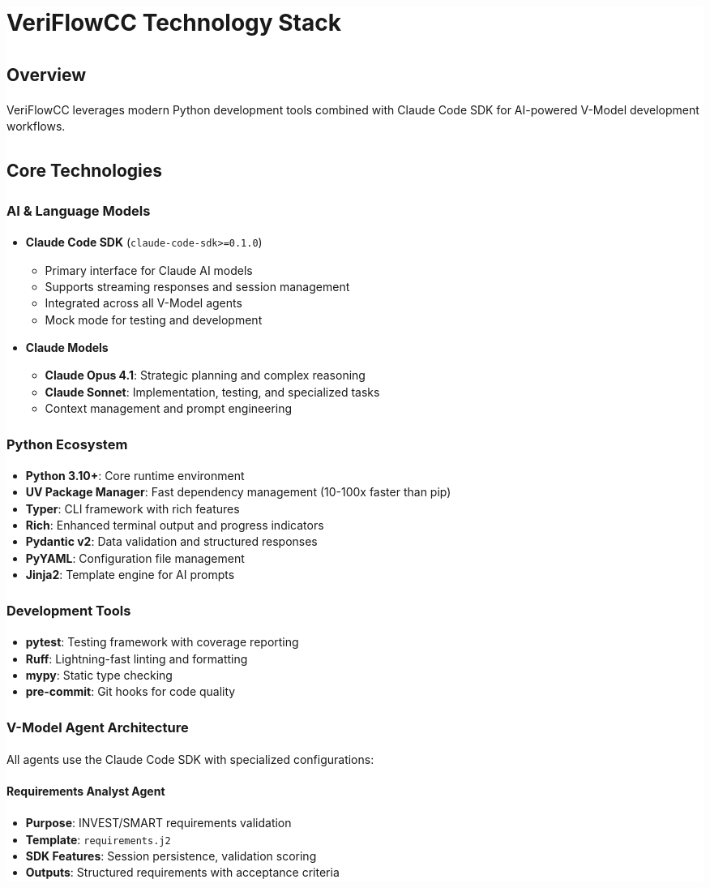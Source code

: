 # VeriFlowCC Technology Stack

## Overview

VeriFlowCC leverages modern Python development tools combined with Claude Code SDK for AI-powered V-Model development workflows.

## Core Technologies

### AI & Language Models

- **Claude Code SDK** (`claude-code-sdk>=0.1.0`)

  - Primary interface for Claude AI models
  - Supports streaming responses and session management
  - Integrated across all V-Model agents
  - Mock mode for testing and development

- **Claude Models**

  - **Claude Opus 4.1**: Strategic planning and complex reasoning
  - **Claude Sonnet**: Implementation, testing, and specialized tasks
  - Context management and prompt engineering

### Python Ecosystem

- **Python 3.10+**: Core runtime environment
- **UV Package Manager**: Fast dependency management (10-100x faster than pip)
- **Typer**: CLI framework with rich features
- **Rich**: Enhanced terminal output and progress indicators
- **Pydantic v2**: Data validation and structured responses
- **PyYAML**: Configuration file management
- **Jinja2**: Template engine for AI prompts

### Development Tools

- **pytest**: Testing framework with coverage reporting
- **Ruff**: Lightning-fast linting and formatting
- **mypy**: Static type checking
- **pre-commit**: Git hooks for code quality

### V-Model Agent Architecture

All agents use the Claude Code SDK with specialized configurations:

#### Requirements Analyst Agent

- **Purpose**: INVEST/SMART requirements validation
- **Template**: `requirements.j2`
- **SDK Features**: Session persistence, validation scoring
- **Outputs**: Structured requirements with acceptance criteria
